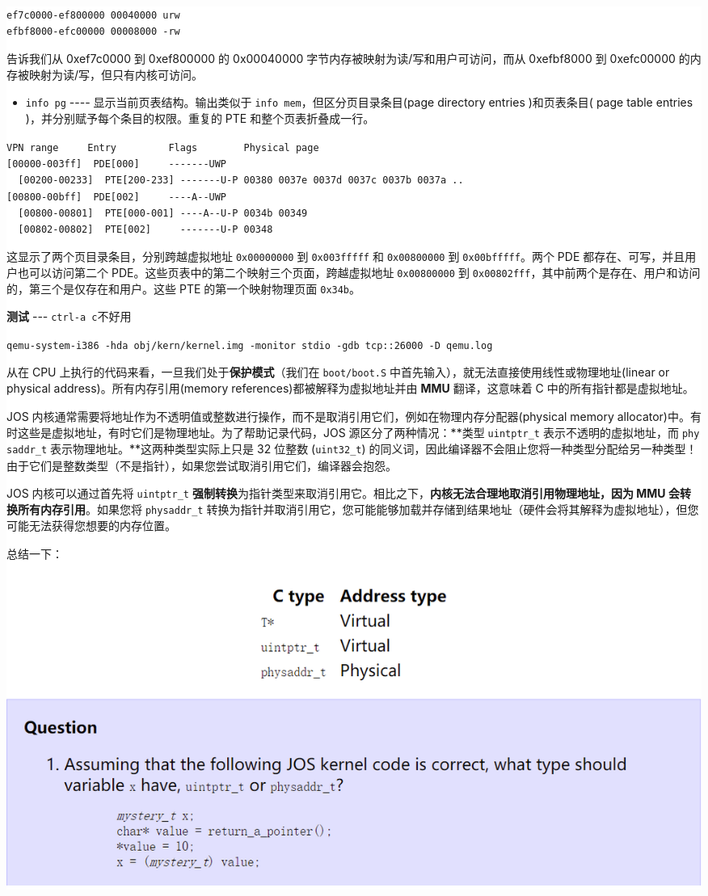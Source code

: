```shell
ef7c0000-ef800000 00040000 urw
efbf8000-efc00000 00008000 -rw
```

告诉我们从 0xef7c0000 到 0xef800000 的 0x00040000 字节内存被映射为读/写和用户可访问，而从 0xefbf8000 到 0xefc00000 的内存被映射为读/写，但只有内核可访问。

- `info pg` ----  显示当前页表结构。输出类似于 `info mem`，但区分页目录条目(page directory entries )和页表条目( page table entries )，并分别赋予每个条目的权限。重复的 PTE 和整个页表折叠成一行。

```shell
VPN range     Entry         Flags        Physical page
[00000-003ff]  PDE[000]     -------UWP
  [00200-00233]  PTE[200-233] -------U-P 00380 0037e 0037d 0037c 0037b 0037a ..
[00800-00bff]  PDE[002]     ----A--UWP
  [00800-00801]  PTE[000-001] ----A--U-P 0034b 00349
  [00802-00802]  PTE[002]     -------U-P 00348
```

这显示了两个页目录条目，分别跨越虚拟地址 `0x00000000` 到 `0x003fffff` 和 `0x00800000` 到 `0x00bfffff`。两个 PDE 都存在、可写，并且用户也可以访问第二个 PDE。这些页表中的第二个映射三个页面，跨越虚拟地址 `0x00800000` 到 `0x00802fff`，其中前两个是存在、用户和访问的，第三个是仅存在和用户。这些 PTE 的第一个映射物理页面 `0x34b`。



**测试** --- `ctrl-a c`不好用

```shell
qemu-system-i386 -hda obj/kern/kernel.img -monitor stdio -gdb tcp::26000 -D qemu.log 
```



从在 CPU 上执行的代码来看，一旦我们处于**保护模式**（我们在 `boot/boot.S` 中首先输入），就无法直接使用线性或物理地址(linear or physical address)。所有内存引用(memory references)都被解释为虚拟地址并由 **MMU** 翻译，这意味着 C 中的所有指针都是虚拟地址。

JOS 内核通常需要将地址作为不透明值或整数进行操作，而不是取消引用它们，例如在物理内存分配器(physical memory allocator)中。有时这些是虚拟地址，有时它们是物理地址。为了帮助记录代码，JOS 源区分了两种情况：**类型 `uintptr_t` 表示不透明的虚拟地址，而 `physaddr_t` 表示物理地址。**这两种类型实际上只是 32 位整数 (`uint32_t`) 的同义词，因此编译器不会阻止您将一种类型分配给另一种类型！由于它们是整数类型（不是指针），如果您尝试取消引用它们，编译器会抱怨。

JOS 内核可以通过首先将 `uintptr_t` **强制转换**为指针类型来取消引用它。相比之下，**内核无法合理地取消引用物理地址，因为 MMU 会转换所有内存引用**。如果您将 `physaddr_t` 转换为指针并取消引用它，您可能能够加载并存储到结果地址（硬件会将其解释为虚拟地址），但您可能无法获得您想要的内存位置。

总结一下：

![image-20210805195537318](image/image-20210805195537318.png)
